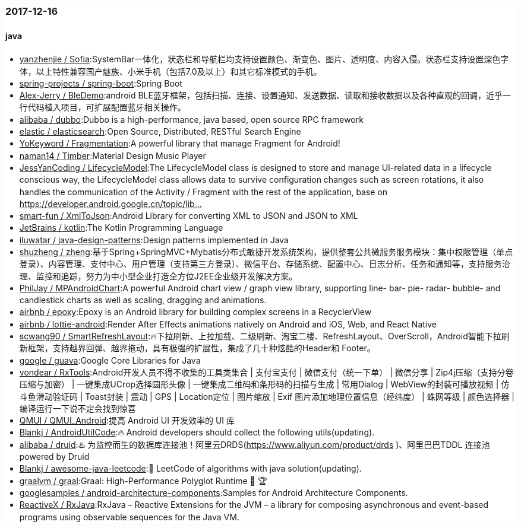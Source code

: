 ### 2017-12-16

#### java
* [yanzhenjie / Sofia](https://github.com/yanzhenjie/Sofia):SystemBar一体化，状态栏和导航栏均支持设置颜色、渐变色、图片、透明度、内容入侵。状态栏支持设置深色字体，以上特性兼容国产魅族、小米手机（包括7.0及以上）和其它标准模式的手机。
* [spring-projects / spring-boot](https://github.com/spring-projects/spring-boot):Spring Boot
* [Alex-Jerry / BleDemo](https://github.com/Alex-Jerry/BleDemo):android BLE蓝牙框架，包括扫描、连接、设置通知、发送数据、读取和接收数据以及各种直观的回调，近乎一行代码植入项目，可扩展配置蓝牙相关操作。
* [alibaba / dubbo](https://github.com/alibaba/dubbo):Dubbo is a high-performance, java based, open source RPC framework
* [elastic / elasticsearch](https://github.com/elastic/elasticsearch):Open Source, Distributed, RESTful Search Engine
* [YoKeyword / Fragmentation](https://github.com/YoKeyword/Fragmentation):A powerful library that manage Fragment for Android!
* [naman14 / Timber](https://github.com/naman14/Timber):Material Design Music Player
* [JessYanCoding / LifecycleModel](https://github.com/JessYanCoding/LifecycleModel):The LifecycleModel class is designed to store and manage UI-related data in a lifecycle conscious way, the LifecycleModel class allows data to survive configuration changes such as screen rotations, it also handles the communication of the Activity / Fragment with the rest of the application, base on https://developer.android.google.cn/topic/lib…
* [smart-fun / XmlToJson](https://github.com/smart-fun/XmlToJson):Android Library for converting XML to JSON and JSON to XML
* [JetBrains / kotlin](https://github.com/JetBrains/kotlin):The Kotlin Programming Language
* [iluwatar / java-design-patterns](https://github.com/iluwatar/java-design-patterns):Design patterns implemented in Java
* [shuzheng / zheng](https://github.com/shuzheng/zheng):基于Spring+SpringMVC+Mybatis分布式敏捷开发系统架构，提供整套公共微服务服务模块：集中权限管理（单点登录）、内容管理、支付中心、用户管理（支持第三方登录）、微信平台、存储系统、配置中心、日志分析、任务和通知等，支持服务治理、监控和追踪，努力为中小型企业打造全方位J2EE企业级开发解决方案。
* [PhilJay / MPAndroidChart](https://github.com/PhilJay/MPAndroidChart):A powerful Android chart view / graph view library, supporting line- bar- pie- radar- bubble- and candlestick charts as well as scaling, dragging and animations.
* [airbnb / epoxy](https://github.com/airbnb/epoxy):Epoxy is an Android library for building complex screens in a RecyclerView
* [airbnb / lottie-android](https://github.com/airbnb/lottie-android):Render After Effects animations natively on Android and iOS, Web, and React Native
* [scwang90 / SmartRefreshLayout](https://github.com/scwang90/SmartRefreshLayout):🔥下拉刷新、上拉加载、二级刷新、淘宝二楼、RefreshLayout、OverScroll，Android智能下拉刷新框架，支持越界回弹、越界拖动，具有极强的扩展性，集成了几十种炫酷的Header和 Footer。
* [google / guava](https://github.com/google/guava):Google Core Libraries for Java
* [vondear / RxTools](https://github.com/vondear/RxTools):Android开发人员不得不收集的工具类集合 | 支付宝支付 | 微信支付（统一下单） | 微信分享 | Zip4j压缩（支持分卷压缩与加密） | 一键集成UCrop选择圆形头像 | 一键集成二维码和条形码的扫描与生成 | 常用Dialog | WebView的封装可播放视频 | 仿斗鱼滑动验证码 | Toast封装 | 震动 | GPS | Location定位 | 图片缩放 | Exif 图片添加地理位置信息（经纬度） | 蛛网等级 | 颜色选择器 | 编译运行一下说不定会找到惊喜
* [QMUI / QMUI_Android](https://github.com/QMUI/QMUI_Android):提高 Android UI 开发效率的 UI 库
* [Blankj / AndroidUtilCode](https://github.com/Blankj/AndroidUtilCode):🔥 Android developers should collect the following utils(updating).
* [alibaba / druid](https://github.com/alibaba/druid):♨️ 为监控而生的数据库连接池！阿里云DRDS(https://www.aliyun.com/product/drds )、阿里巴巴TDDL 连接池powered by Druid
* [Blankj / awesome-java-leetcode](https://github.com/Blankj/awesome-java-leetcode):👑 LeetCode of algorithms with java solution(updating).
* [graalvm / graal](https://github.com/graalvm/graal):Graal: High-Performance Polyglot Runtime 🚀 🏆
* [googlesamples / android-architecture-components](https://github.com/googlesamples/android-architecture-components):Samples for Android Architecture Components.
* [ReactiveX / RxJava](https://github.com/ReactiveX/RxJava):RxJava – Reactive Extensions for the JVM – a library for composing asynchronous and event-based programs using observable sequences for the Java VM.
